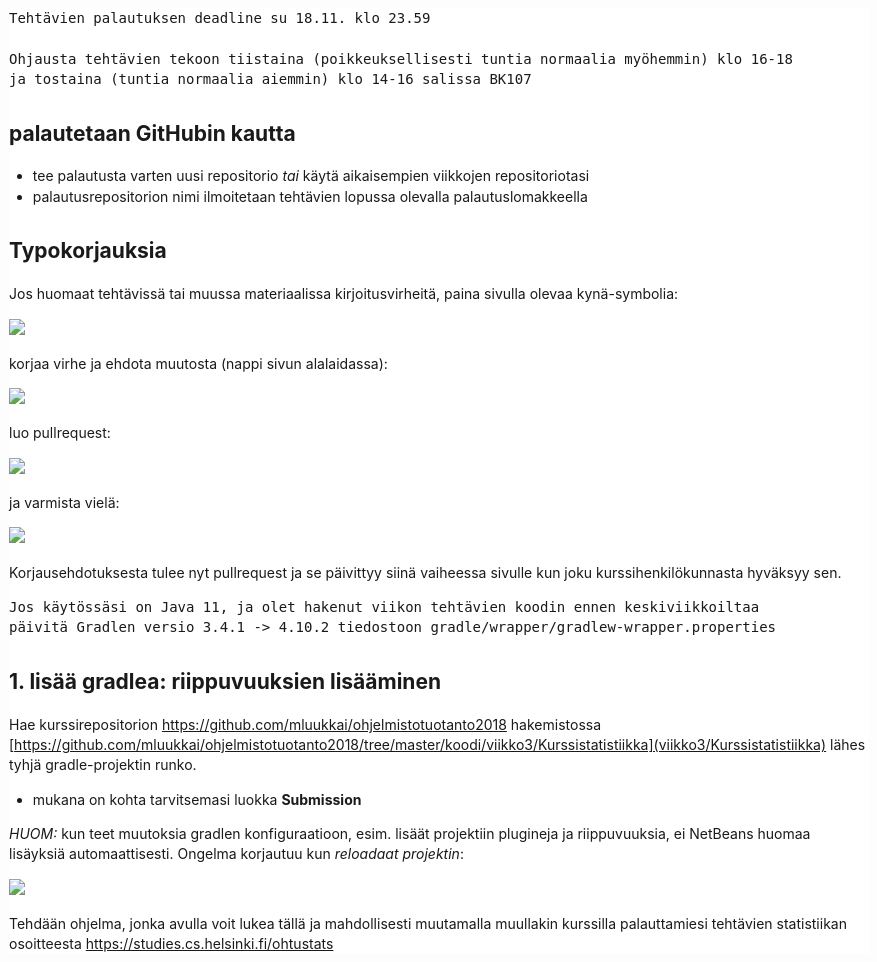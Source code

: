 <pre>
Tehtävien palautuksen deadline su 18.11. klo 23.59

Ohjausta tehtävien tekoon tiistaina (poikkeuksellisesti tuntia normaalia myöhemmin) klo 16-18 
ja tostaina (tuntia normaalia aiemmin) klo 14-16 salissa BK107
</pre>

## palautetaan GitHubin kautta

* tee palautusta varten uusi repositorio _tai_ käytä aikaisempien viikkojen repositoriotasi
* palautusrepositorion nimi ilmoitetaan tehtävien lopussa olevalla palautuslomakkeella

## Typokorjauksia

Jos huomaat tehtävissä tai muussa materiaalissa kirjoitusvirheitä, paina sivulla olevaa kynä-symbolia:

![](https://github.com/mluukkai/ohtu2017/raw/master/images/lh3-3.png)

korjaa virhe ja ehdota muutosta (nappi sivun alalaidassa):

![](https://github.com/mluukkai/ohtu2017/raw/master/images/lh3-4.png)

luo pullrequest:

![](https://github.com/mluukkai/ohtu2017/raw/master/images/lh3-5.png)

ja varmista vielä:

![](https://github.com/mluukkai/ohtu2017/raw/master/images/lh3-6.png)

Korjausehdotuksesta tulee nyt pullrequest ja se päivittyy siinä vaiheessa sivulle kun joku kurssihenkilökunnasta hyväksyy sen.

<pre>
Jos käytössäsi on Java 11, ja olet hakenut viikon tehtävien koodin ennen keskiviikkoiltaa
päivitä Gradlen versio 3.4.1 -> 4.10.2 tiedostoon gradle/wrapper/gradlew-wrapper.properties 
</pre>

## 1. lisää gradlea: riippuvuuksien lisääminen

Hae kurssirepositorion https://github.com/mluukkai/ohjelmistotuotanto2018 hakemistossa [https://github.com/mluukkai/ohjelmistotuotanto2018/tree/master/koodi/viikko3/Kurssistatistiikka](viikko3/Kurssistatistiikka) lähes tyhjä gradle-projektin runko.

* mukana on kohta tarvitsemasi luokka __Submission__ 

*HUOM:* kun teet muutoksia gradlen konfiguraatioon, esim. lisäät projektiin plugineja ja riippuvuuksia, ei NetBeans huomaa lisäyksiä automaattisesti. Ongelma korjautuu kun _reloadaat projektin_:

![](https://github.com/mluukkai/ohtu2017/raw/master/images/lh4-1.png)

Tehdään ohjelma, jonka avulla voit lukea tällä ja mahdollisesti muutamalla muullakin kurssilla palauttamiesi tehtävien statistiikan osoitteesta <https://studies.cs.helsinki.fi/ohtustats>
